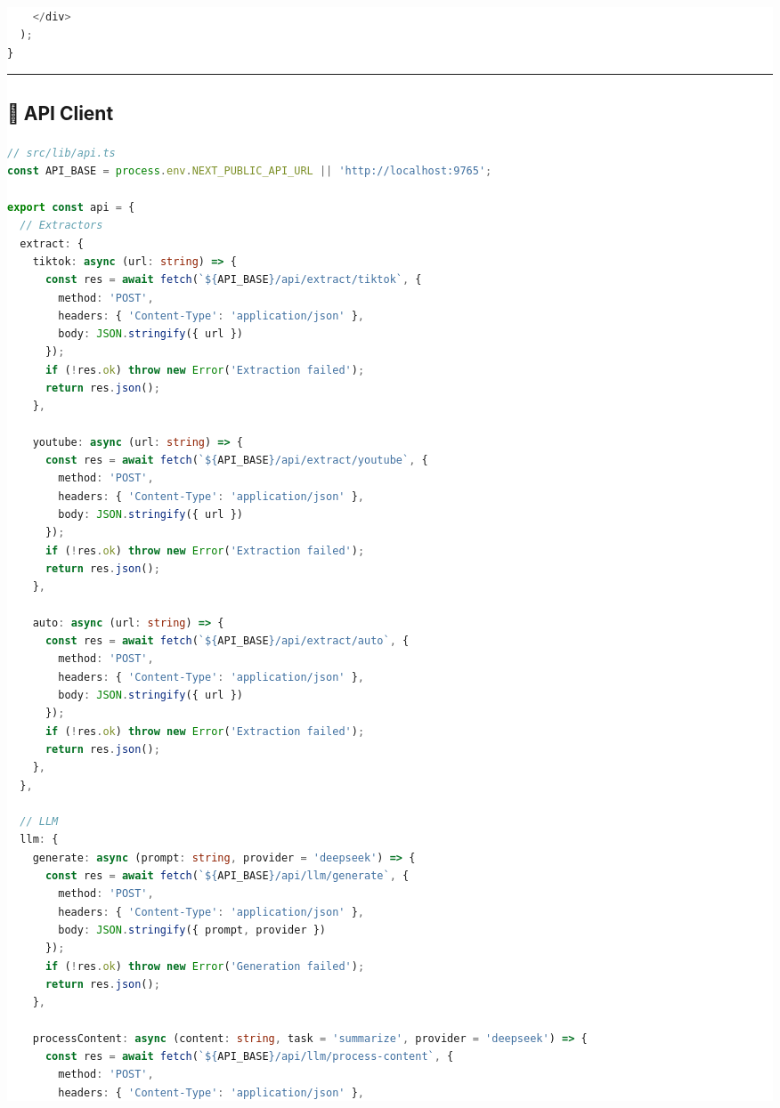 ```typescript
    </div>
  );
}
```

---

## 🔗 API Client

```typescript
// src/lib/api.ts
const API_BASE = process.env.NEXT_PUBLIC_API_URL || 'http://localhost:9765';

export const api = {
  // Extractors
  extract: {
    tiktok: async (url: string) => {
      const res = await fetch(`${API_BASE}/api/extract/tiktok`, {
        method: 'POST',
        headers: { 'Content-Type': 'application/json' },
        body: JSON.stringify({ url })
      });
      if (!res.ok) throw new Error('Extraction failed');
      return res.json();
    },

    youtube: async (url: string) => {
      const res = await fetch(`${API_BASE}/api/extract/youtube`, {
        method: 'POST',
        headers: { 'Content-Type': 'application/json' },
        body: JSON.stringify({ url })
      });
      if (!res.ok) throw new Error('Extraction failed');
      return res.json();
    },

    auto: async (url: string) => {
      const res = await fetch(`${API_BASE}/api/extract/auto`, {
        method: 'POST',
        headers: { 'Content-Type': 'application/json' },
        body: JSON.stringify({ url })
      });
      if (!res.ok) throw new Error('Extraction failed');
      return res.json();
    },
  },

  // LLM
  llm: {
    generate: async (prompt: string, provider = 'deepseek') => {
      const res = await fetch(`${API_BASE}/api/llm/generate`, {
        method: 'POST',
        headers: { 'Content-Type': 'application/json' },
        body: JSON.stringify({ prompt, provider })
      });
      if (!res.ok) throw new Error('Generation failed');
      return res.json();
    },

    processContent: async (content: string, task = 'summarize', provider = 'deepseek') => {
      const res = await fetch(`${API_BASE}/api/llm/process-content`, {
        method: 'POST',
        headers: { 'Content-Type': 'application/json' },
```
